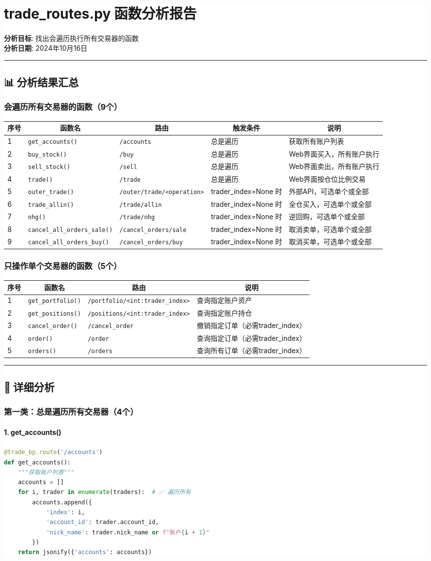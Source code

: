 # trade_routes.py 函数分析报告

**分析目标**: 找出会遍历执行所有交易器的函数  
**分析日期**: 2024年10月16日

---

## 📊 分析结果汇总

### 会遍历所有交易器的函数（9个）

| 序号 | 函数名 | 路由 | 触发条件 | 说明 |
|-----|-------|------|---------|------|
| 1 | `get_accounts()` | `/accounts` | 总是遍历 | 获取所有账户列表 |
| 2 | `buy_stock()` | `/buy` | 总是遍历 | Web界面买入，所有账户执行 |
| 3 | `sell_stock()` | `/sell` | 总是遍历 | Web界面卖出，所有账户执行 |
| 4 | `trade()` | `/trade` | 总是遍历 | Web界面按仓位比例交易 |
| 5 | `outer_trade()` | `/outer/trade/<operation>` | trader_index=None 时 | 外部API，可选单个或全部 |
| 6 | `trade_allin()` | `/trade/allin` | trader_index=None 时 | 全仓买入，可选单个或全部 |
| 7 | `nhg()` | `/trade/nhg` | trader_index=None 时 | 逆回购，可选单个或全部 |
| 8 | `cancel_all_orders_sale()` | `/cancel_orders/sale` | trader_index=None 时 | 取消卖单，可选单个或全部 |
| 9 | `cancel_all_orders_buy()` | `/cancel_orders/buy` | trader_index=None 时 | 取消买单，可选单个或全部 |

### 只操作单个交易器的函数（5个）

| 序号 | 函数名 | 路由 | 说明 |
|-----|-------|------|------|
| 1 | `get_portfolio()` | `/portfolio/<int:trader_index>` | 查询指定账户资产 |
| 2 | `get_positions()` | `/positions/<int:trader_index>` | 查询指定账户持仓 |
| 3 | `cancel_order()` | `/cancel_order` | 撤销指定订单（必需trader_index） |
| 4 | `order()` | `/order` | 查询指定订单（必需trader_index） |
| 5 | `orders()` | `/orders` | 查询所有订单（必需trader_index） |

---

## 📝 详细分析

### 第一类：总是遍历所有交易器（4个）

#### 1. get_accounts()
```python
@trade_bp.route('/accounts')
def get_accounts():
    """获取账户列表"""
    accounts = []
    for i, trader in enumerate(traders):  # ✅ 遍历所有
        accounts.append({
            'index': i,
            'account_id': trader.account_id,
            'nick_name': trader.nick_name or f"账户{i + 1}"
        })
    return jsonify({'accounts': accounts})
```